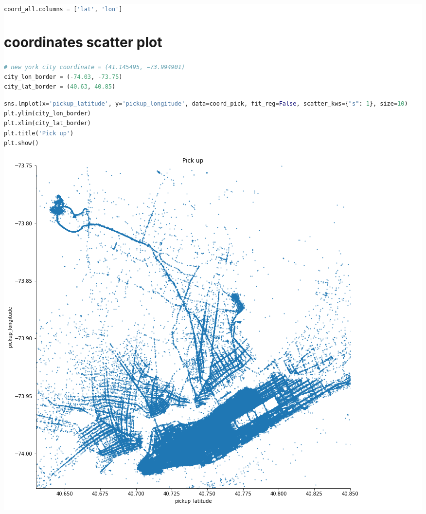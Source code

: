 ```python
coord_all.columns = ['lat', 'lon']
```

# coordinates scatter plot


```python
# new york city coordinate = (41.145495, −73.994901)
city_lon_border = (-74.03, -73.75)
city_lat_border = (40.63, 40.85)
```


```python
sns.lmplot(x='pickup_latitude', y='pickup_longitude', data=coord_pick, fit_reg=False, scatter_kws={"s": 1}, size=10)
plt.ylim(city_lon_border)
plt.xlim(city_lat_border)
plt.title('Pick up')
plt.show()
```


![png](taxi_V5.0_files/taxi_V5.0_82_0.png)
